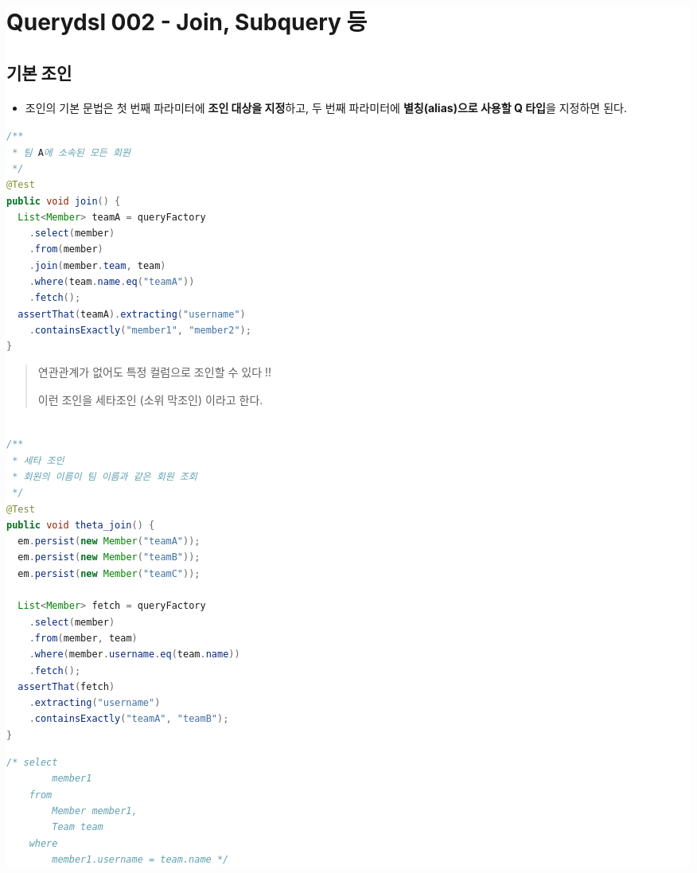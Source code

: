# Querydsl 002 - Join, Subquery 등



## 기본 조인

- 조인의 기본 문법은 첫 번째 파라미터에 **조인 대상을 지정**하고, 두 번째 파라미터에 **별칭(alias)으로 사용할 Q 타입**을 지정하면 된다.

```java
/**
 * 팀 A에 소속된 모든 회원
 */
@Test
public void join() {
  List<Member> teamA = queryFactory
    .select(member)
    .from(member)
    .join(member.team, team)
    .where(team.name.eq("teamA"))
    .fetch();
  assertThat(teamA).extracting("username")
    .containsExactly("member1", "member2");
}
```

> 연관관계가 없어도 특정 컬럼으로 조인할 수 있다 !!
>
> 이런 조인을 세타조인 (소위 막조인) 이라고 한다.

```java

/**
 * 세타 조인
 * 회원의 이름이 팀 이름과 같은 회원 조회
 */
@Test
public void theta_join() {
  em.persist(new Member("teamA"));
  em.persist(new Member("teamB"));
  em.persist(new Member("teamC"));

  List<Member> fetch = queryFactory
    .select(member)
    .from(member, team)
    .where(member.username.eq(team.name))
    .fetch();
  assertThat(fetch)
    .extracting("username")
    .containsExactly("teamA", "teamB");
}
```

```sql
/* select
        member1 
    from
        Member member1,
        Team team 
    where
        member1.username = team.name */
```
